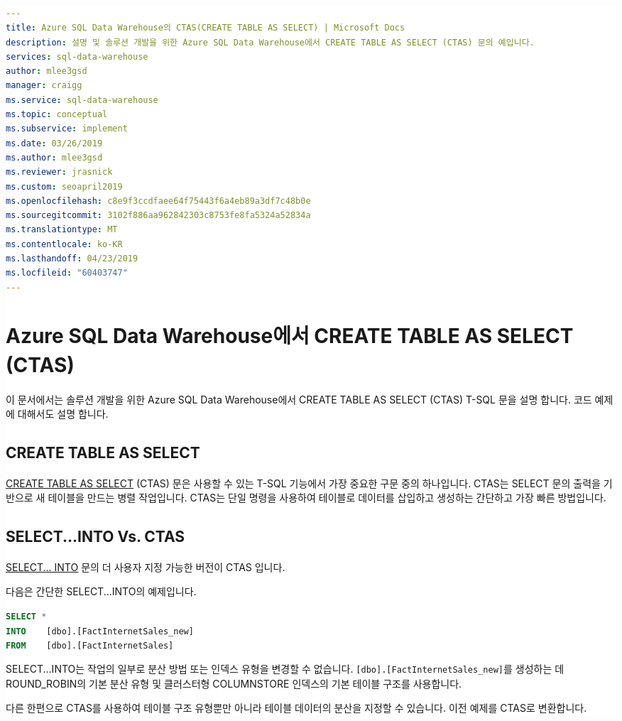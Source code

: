 ```yaml
---
title: Azure SQL Data Warehouse의 CTAS(CREATE TABLE AS SELECT) | Microsoft Docs
description: 설명 및 솔루션 개발을 위한 Azure SQL Data Warehouse에서 CREATE TABLE AS SELECT (CTAS) 문의 예입니다.
services: sql-data-warehouse
author: mlee3gsd
manager: craigg
ms.service: sql-data-warehouse
ms.topic: conceptual
ms.subservice: implement
ms.date: 03/26/2019
ms.author: mlee3gsd
ms.reviewer: jrasnick
ms.custom: seoapril2019
ms.openlocfilehash: c8e9f3ccdfaee64f75443f6a4eb89a3df7c48b0e
ms.sourcegitcommit: 3102f886aa962842303c8753fe8fa5324a52834a
ms.translationtype: MT
ms.contentlocale: ko-KR
ms.lasthandoff: 04/23/2019
ms.locfileid: "60403747"
---
```

# <a name="create-table-as-select-ctas-in-azure-sql-data-warehouse"></a>Azure SQL Data Warehouse에서 CREATE TABLE AS SELECT (CTAS)

이 문서에서는 솔루션 개발을 위한 Azure SQL Data Warehouse에서 CREATE TABLE AS SELECT (CTAS) T-SQL 문을 설명 합니다. 코드 예제에 대해서도 설명 합니다.

## <a name="create-table-as-select"></a>CREATE TABLE AS SELECT

[CREATE TABLE AS SELECT](/sql/t-sql/statements/create-table-as-select-azure-sql-data-warehouse) (CTAS) 문은 사용할 수 있는 T-SQL 기능에서 가장 중요한 구문 중의 하나입니다. CTAS는 SELECT 문의 출력을 기반으로 새 테이블을 만드는 병렬 작업입니다. CTAS는 단일 명령을 사용하여 테이블로 데이터를 삽입하고 생성하는 간단하고 가장 빠른 방법입니다.

## <a name="selectinto-vs-ctas"></a>SELECT...INTO Vs. CTAS

[SELECT... INTO](/sql/t-sql/queries/select-into-clause-transact-sql) 문의 더 사용자 지정 가능한 버전이 CTAS 입니다.

다음은 간단한 SELECT...INTO의 예제입니다.

```sql
SELECT *
INTO    [dbo].[FactInternetSales_new]
FROM    [dbo].[FactInternetSales]
```

SELECT...INTO는 작업의 일부로 분산 방법 또는 인덱스 유형을 변경할 수 없습니다. `[dbo].[FactInternetSales_new]`를 생성하는 데 ROUND_ROBIN의 기본 분산 유형 및 클러스터형 COLUMNSTORE 인덱스의 기본 테이블 구조를 사용합니다.

다른 한편으로 CTAS를 사용하여 테이블 구조 유형뿐만 아니라 테이블 데이터의 분산을 지정할 수 있습니다. 이전 예제를 CTAS로 변환합니다.
